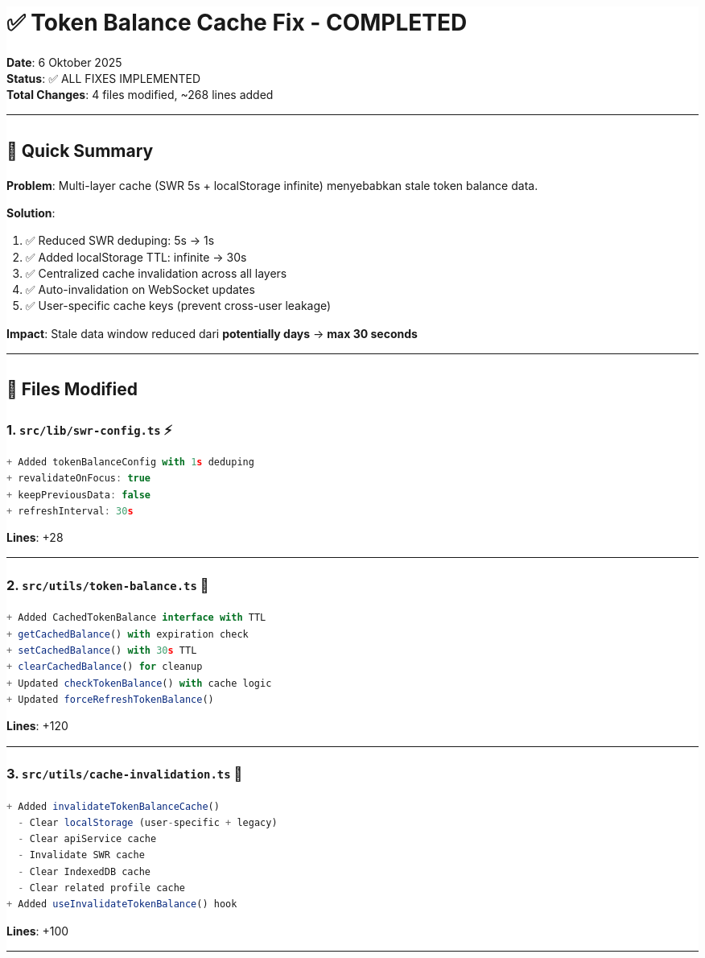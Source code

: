 # ✅ Token Balance Cache Fix - COMPLETED

**Date**: 6 Oktober 2025  
**Status**: ✅ ALL FIXES IMPLEMENTED  
**Total Changes**: 4 files modified, ~268 lines added

---

## 🎯 Quick Summary

**Problem**: Multi-layer cache (SWR 5s + localStorage infinite) menyebabkan stale token balance data.

**Solution**: 
1. ✅ Reduced SWR deduping: 5s → 1s
2. ✅ Added localStorage TTL: infinite → 30s
3. ✅ Centralized cache invalidation across all layers
4. ✅ Auto-invalidation on WebSocket updates
5. ✅ User-specific cache keys (prevent cross-user leakage)

**Impact**: Stale data window reduced dari **potentially days** → **max 30 seconds**

---

## 📁 Files Modified

### 1. `src/lib/swr-config.ts` ⚡
```typescript
+ Added tokenBalanceConfig with 1s deduping
+ revalidateOnFocus: true
+ keepPreviousData: false
+ refreshInterval: 30s
```
**Lines**: +28

---

### 2. `src/utils/token-balance.ts` 💾
```typescript
+ Added CachedTokenBalance interface with TTL
+ getCachedBalance() with expiration check
+ setCachedBalance() with 30s TTL
+ clearCachedBalance() for cleanup
+ Updated checkTokenBalance() with cache logic
+ Updated forceRefreshTokenBalance()
```
**Lines**: +120

---

### 3. `src/utils/cache-invalidation.ts` 🔄
```typescript
+ Added invalidateTokenBalanceCache()
  - Clear localStorage (user-specific + legacy)
  - Clear apiService cache
  - Invalidate SWR cache
  - Clear IndexedDB cache
  - Clear related profile cache
+ Added useInvalidateTokenBalance() hook
```
**Lines**: +100

---